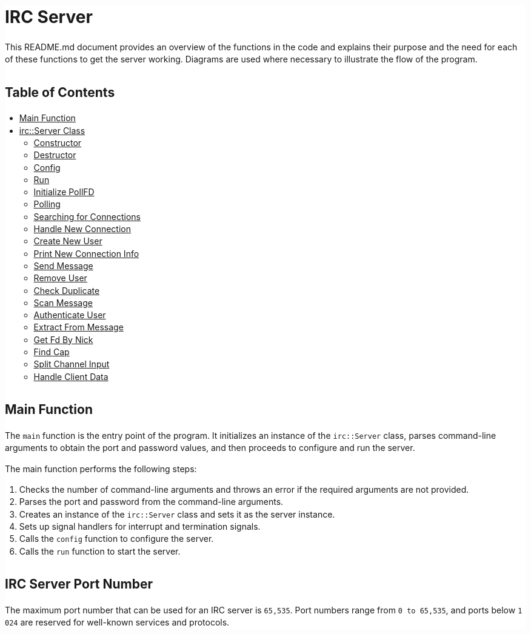 # IRC Server

This README.md document provides an overview of the functions in the code and explains their purpose and the need for each of these functions to get the server working. Diagrams are used where necessary to illustrate the flow of the program.

## Table of Contents

- [Main Function](#main-function)
- [irc::Server Class](#ircserver-class)
  - [Constructor](#constructor)
  - [Destructor](#destructor)
  - [Config](#config)
  - [Run](#run)
  - [Initialize PollFD](#initialize-pollfd)
  - [Polling](#polling)
  - [Searching for Connections](#searching-for-connections)
  - [Handle New Connection](#handle-new-connection)
  - [Create New User](#create-new-user)
  - [Print New Connection Info](#print-new-connection-info)
  - [Send Message](#send-message)
  - [Remove User](#remove-user)
  - [Check Duplicate](#check-duplicate)
  - [Scan Message](#scan-message)
  - [Authenticate User](#authenticate-user)
  - [Extract From Message](#extract-from-message)
  - [Get Fd By Nick](#get-fd-by-nick)
  - [Find Cap](#find-cap)
  - [Split Channel Input](#split-channel-input)
  - [Handle Client Data](#handle-client-data)

## Main Function

The `main` function is the entry point of the program. It initializes an instance of the `irc::Server` class, parses command-line arguments to obtain the port and password values, and then proceeds to configure and run the server.

The main function performs the following steps:
1. Checks the number of command-line arguments and throws an error if the required arguments are not provided.
2. Parses the port and password from the command-line arguments.
3. Creates an instance of the `irc::Server` class and sets it as the server instance.
4. Sets up signal handlers for interrupt and termination signals.
5. Calls the `config` function to configure the server.
6. Calls the `run` function to start the server.

## IRC Server Port Number
The maximum port number that can be used for an IRC server is `65,535`. Port numbers range from `0 to 65,535`, and ports below `1024` are reserved for well-known services and protocols.
